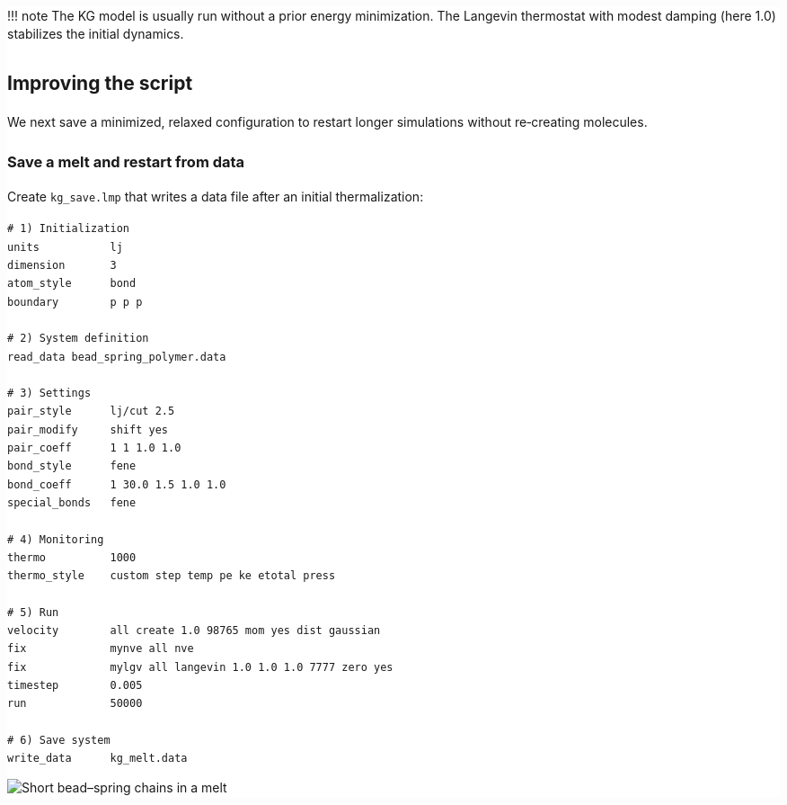 !!! note
    The KG model is usually run without a prior energy minimization. The Langevin thermostat with modest damping (here 1.0) stabilizes the initial dynamics.

## Improving the script

We next save a minimized, relaxed configuration to restart longer simulations without re‑creating molecules.

### Save a melt and restart from data

Create `kg_save.lmp` that writes a data file after an initial thermalization:

```lammps
# 1) Initialization
units           lj
dimension       3
atom_style      bond
boundary        p p p

# 2) System definition
read_data bead_spring_polymer.data

# 3) Settings
pair_style      lj/cut 2.5
pair_modify     shift yes
pair_coeff      1 1 1.0 1.0
bond_style      fene
bond_coeff      1 30.0 1.5 1.0 1.0
special_bonds   fene

# 4) Monitoring
thermo          1000
thermo_style    custom step temp pe ke etotal press

# 5) Run
velocity        all create 1.0 98765 mom yes dist gaussian
fix             mynve all nve
fix             mylgv all langevin 1.0 1.0 1.0 7777 zero yes
timestep        0.005
run             50000

# 6) Save system
write_data      kg_melt.data
```

<div style="justify-content: center; width: 400px;">
  <picture>
    <source media="(prefers-color-scheme: dark)" srcset="../../../../images/lammps/tutorial2/figures/many_chain_relax.png">
    <img alt="Short bead–spring chains in a melt" src="../../../../images/lammps/tutorial2/figures/many_chain_relax.png">
  </picture>
</div>
